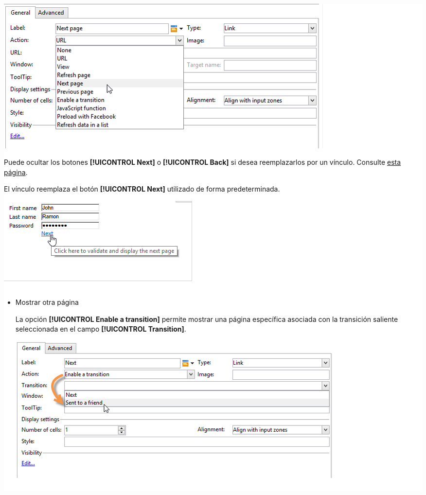    ![](assets/s_ncs_admin_survey_link_next.png)

   Puede ocultar los botones **[!UICONTROL Next]** o **[!UICONTROL Back]** si desea reemplazarlos por un vínculo. Consulte [esta página](../../web/using/defining-web-forms-page-sequencing.md).

   El vínculo reemplaza el botón **[!UICONTROL Next]** utilizado de forma predeterminada.

   ![](assets/s_ncs_admin_survey_link_next_ex.png)

* Mostrar otra página

   La opción **[!UICONTROL Enable a transition]** permite mostrar una página específica asociada con la transición saliente seleccionada en el campo **[!UICONTROL Transition]**.

   ![](assets/s_ncs_admin_survey_link_viral.png)
